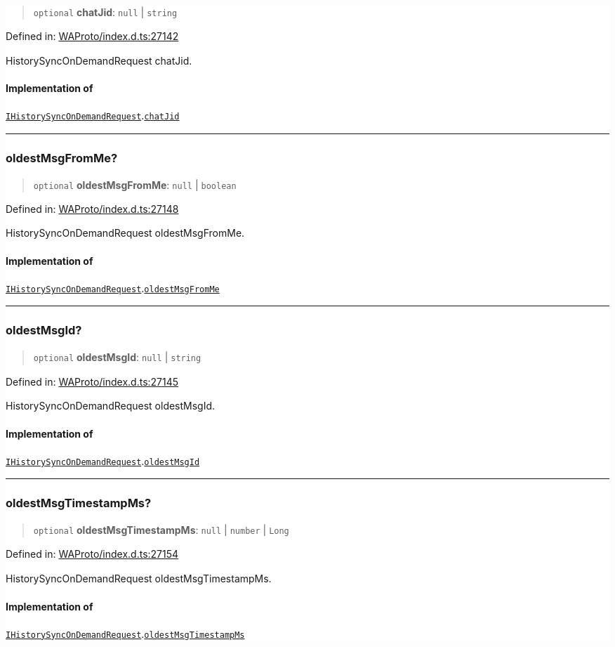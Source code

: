 > `optional` **chatJid**: `null` \| `string`

Defined in: [WAProto/index.d.ts:27142](https://github.com/Fokusdotid/Baileys/blob/deec6cc75a88a82eaeedf16b76aa9218b2c772e3/WAProto/index.d.ts#L27142)

HistorySyncOnDemandRequest chatJid.

#### Implementation of

[`IHistorySyncOnDemandRequest`](../interfaces/IHistorySyncOnDemandRequest.md).[`chatJid`](../interfaces/IHistorySyncOnDemandRequest.md#chatjid)

***

### oldestMsgFromMe?

> `optional` **oldestMsgFromMe**: `null` \| `boolean`

Defined in: [WAProto/index.d.ts:27148](https://github.com/Fokusdotid/Baileys/blob/deec6cc75a88a82eaeedf16b76aa9218b2c772e3/WAProto/index.d.ts#L27148)

HistorySyncOnDemandRequest oldestMsgFromMe.

#### Implementation of

[`IHistorySyncOnDemandRequest`](../interfaces/IHistorySyncOnDemandRequest.md).[`oldestMsgFromMe`](../interfaces/IHistorySyncOnDemandRequest.md#oldestmsgfromme)

***

### oldestMsgId?

> `optional` **oldestMsgId**: `null` \| `string`

Defined in: [WAProto/index.d.ts:27145](https://github.com/Fokusdotid/Baileys/blob/deec6cc75a88a82eaeedf16b76aa9218b2c772e3/WAProto/index.d.ts#L27145)

HistorySyncOnDemandRequest oldestMsgId.

#### Implementation of

[`IHistorySyncOnDemandRequest`](../interfaces/IHistorySyncOnDemandRequest.md).[`oldestMsgId`](../interfaces/IHistorySyncOnDemandRequest.md#oldestmsgid)

***

### oldestMsgTimestampMs?

> `optional` **oldestMsgTimestampMs**: `null` \| `number` \| `Long`

Defined in: [WAProto/index.d.ts:27154](https://github.com/Fokusdotid/Baileys/blob/deec6cc75a88a82eaeedf16b76aa9218b2c772e3/WAProto/index.d.ts#L27154)

HistorySyncOnDemandRequest oldestMsgTimestampMs.

#### Implementation of

[`IHistorySyncOnDemandRequest`](../interfaces/IHistorySyncOnDemandRequest.md).[`oldestMsgTimestampMs`](../interfaces/IHistorySyncOnDemandRequest.md#oldestmsgtimestampms)
